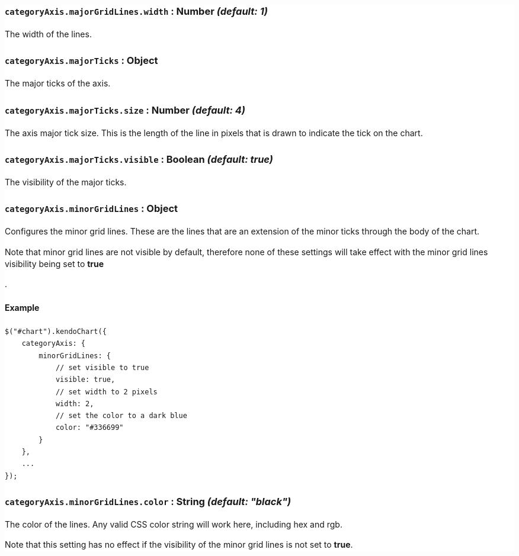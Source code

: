 ### `categoryAxis.majorGridLines.width` : **Number** *(default: 1)* 

 The width of the lines.

### `categoryAxis.majorTicks` : **Object**  

The major ticks of the axis.

### `categoryAxis.majorTicks.size` : **Number** *(default: 4)* 

 The axis major tick size. This is the length of the line in pixels that is drawn to indicate the tick
on the chart.

### `categoryAxis.majorTicks.visible` : **Boolean** *(default: true)* 

 The visibility of the major ticks.

### `categoryAxis.minorGridLines` : **Object**  

Configures the minor grid lines.  These are the lines that are an extension of the minor ticks through
the body of the chart. <p>Note that minor grid lines are not visible by default, therefore none of these settings will take effect with the minor grid
lines visibility being set to <b>true</b></p>.

#### Example



    $("#chart").kendoChart({
        categoryAxis: {
            minorGridLines: {
                // set visible to true
                visible: true,
                // set width to 2 pixels
                width: 2,
                // set the color to a dark blue
                color: "#336699"
            }
        },
        ...
    });

### `categoryAxis.minorGridLines.color` : **String** *(default: "black")* 

 The color of the lines. Any valid CSS color string will work here, including hex and
rgb. <p>Note that this setting has no effect if the visibility of the minor
grid lines is not set to <b>true</b>.</p>
